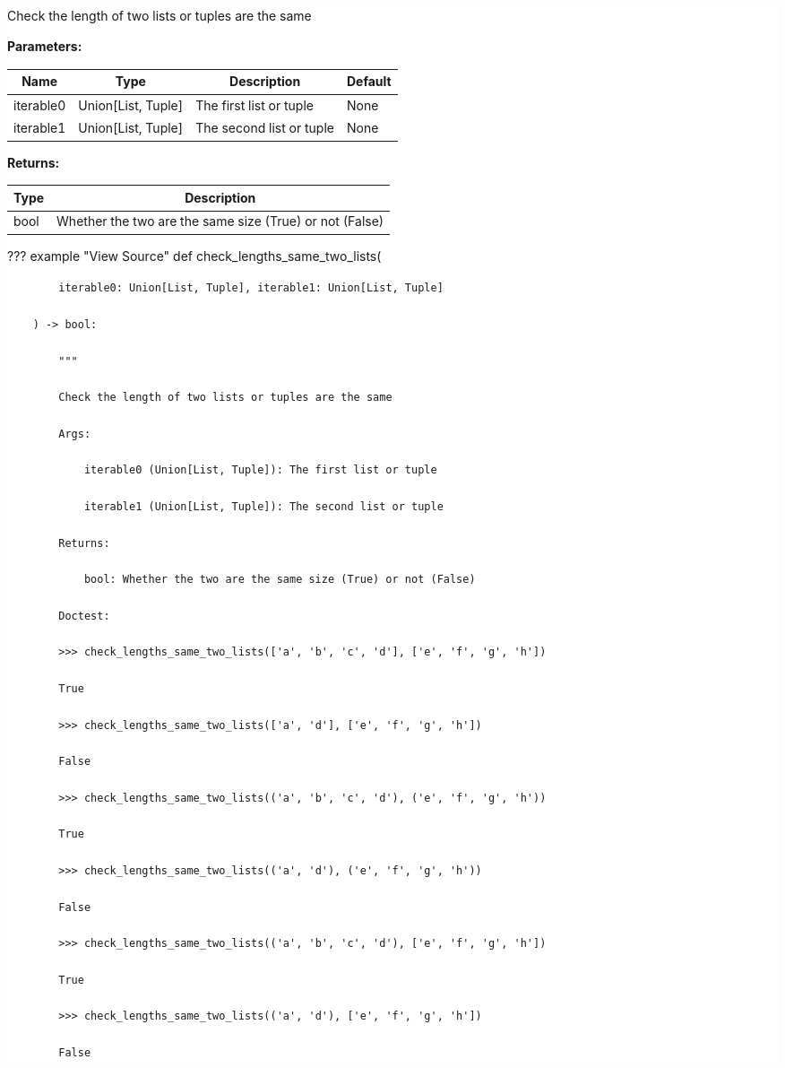 Check the length of two lists or tuples are the same

**Parameters:**

| Name | Type | Description | Default |
|---|---|---|---|
| iterable0 | Union[List, Tuple] | The first list or tuple | None |
| iterable1 | Union[List, Tuple] | The second list or tuple | None |

**Returns:**

| Type | Description |
|---|---|
| bool | Whether the two are the same size (True) or not (False) |

??? example "View Source"
        def check_lengths_same_two_lists(

            iterable0: Union[List, Tuple], iterable1: Union[List, Tuple]

        ) -> bool:

            """

            Check the length of two lists or tuples are the same

            Args:

                iterable0 (Union[List, Tuple]): The first list or tuple

                iterable1 (Union[List, Tuple]): The second list or tuple

            Returns:

                bool: Whether the two are the same size (True) or not (False)

            Doctest:

            >>> check_lengths_same_two_lists(['a', 'b', 'c', 'd'], ['e', 'f', 'g', 'h'])

            True

            >>> check_lengths_same_two_lists(['a', 'd'], ['e', 'f', 'g', 'h'])

            False

            >>> check_lengths_same_two_lists(('a', 'b', 'c', 'd'), ('e', 'f', 'g', 'h'))

            True

            >>> check_lengths_same_two_lists(('a', 'd'), ('e', 'f', 'g', 'h'))

            False

            >>> check_lengths_same_two_lists(('a', 'b', 'c', 'd'), ['e', 'f', 'g', 'h'])

            True

            >>> check_lengths_same_two_lists(('a', 'd'), ['e', 'f', 'g', 'h'])

            False
